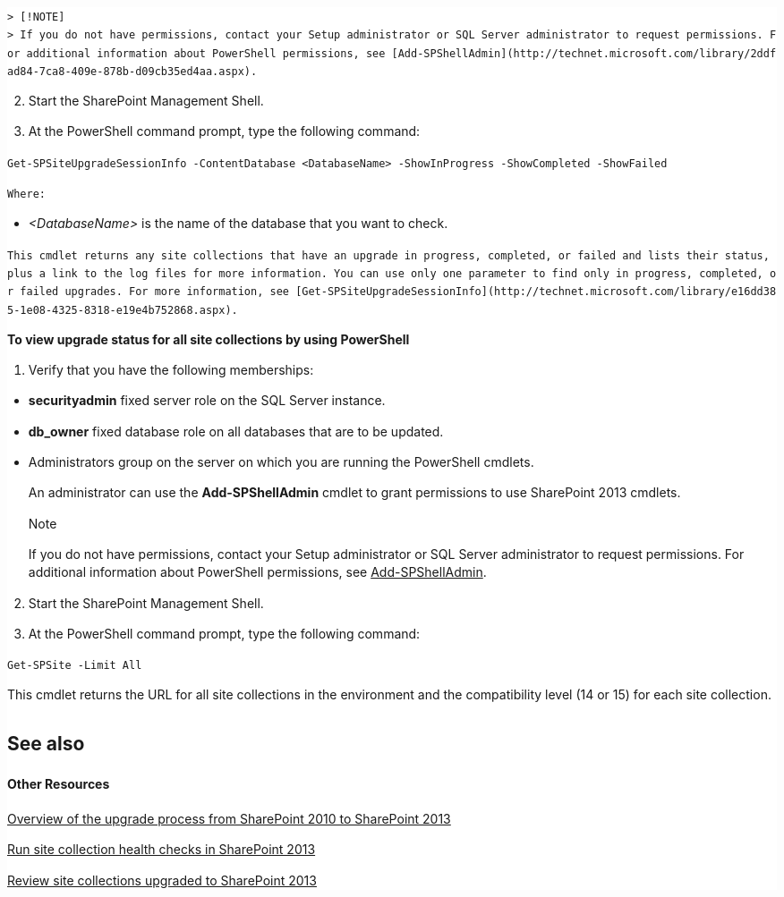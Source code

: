     > [!NOTE]
    > If you do not have permissions, contact your Setup administrator or SQL Server administrator to request permissions. For additional information about PowerShell permissions, see [Add-SPShellAdmin](http://technet.microsoft.com/library/2ddfad84-7ca8-409e-878b-d09cb35ed4aa.aspx). 
  
2. Start the SharePoint Management Shell. 
    
3. At the PowerShell command prompt, type the following command:
    
  ```
  Get-SPSiteUpgradeSessionInfo -ContentDatabase <DatabaseName> -ShowInProgress -ShowCompleted -ShowFailed
  ```

    Where:
    
  -  _\<DatabaseName\>_ is the name of the database that you want to check. 
    
    This cmdlet returns any site collections that have an upgrade in progress, completed, or failed and lists their status, plus a link to the log files for more information. You can use only one parameter to find only in progress, completed, or failed upgrades. For more information, see [Get-SPSiteUpgradeSessionInfo](http://technet.microsoft.com/library/e16dd385-1e08-4325-8318-e19e4b752868.aspx).
    
 **To view upgrade status for all site collections by using PowerShell**
  
1. Verify that you have the following memberships:
    
  - **securityadmin** fixed server role on the SQL Server instance. 
    
  - **db_owner** fixed database role on all databases that are to be updated. 
    
  - Administrators group on the server on which you are running the PowerShell cmdlets.
    
    An administrator can use the **Add-SPShellAdmin** cmdlet to grant permissions to use SharePoint 2013 cmdlets. 
    
    > [!NOTE]
    > If you do not have permissions, contact your Setup administrator or SQL Server administrator to request permissions. For additional information about PowerShell permissions, see [Add-SPShellAdmin](http://technet.microsoft.com/library/2ddfad84-7ca8-409e-878b-d09cb35ed4aa.aspx). 
  
2. Start the SharePoint Management Shell. 
    
3. At the PowerShell command prompt, type the following command:
    
  ```
  Get-SPSite -Limit All
  ```

This cmdlet returns the URL for all site collections in the environment and the compatibility level (14 or 15) for each site collection.
  
## See also
<a name="UpgradeStatus"> </a>

#### Other Resources

[Overview of the upgrade process from SharePoint 2010 to SharePoint 2013](overview-of-the-upgrade-process-from-sharepoint-2010-to-sharepoint-2013.md)
  
[Run site collection health checks in SharePoint 2013](run-site-collection-health-checks-in-sharepoint-2013.md)
  
[Review site collections upgraded to SharePoint 2013](review-site-collections-upgraded-to-sharepoint-2013.md)


